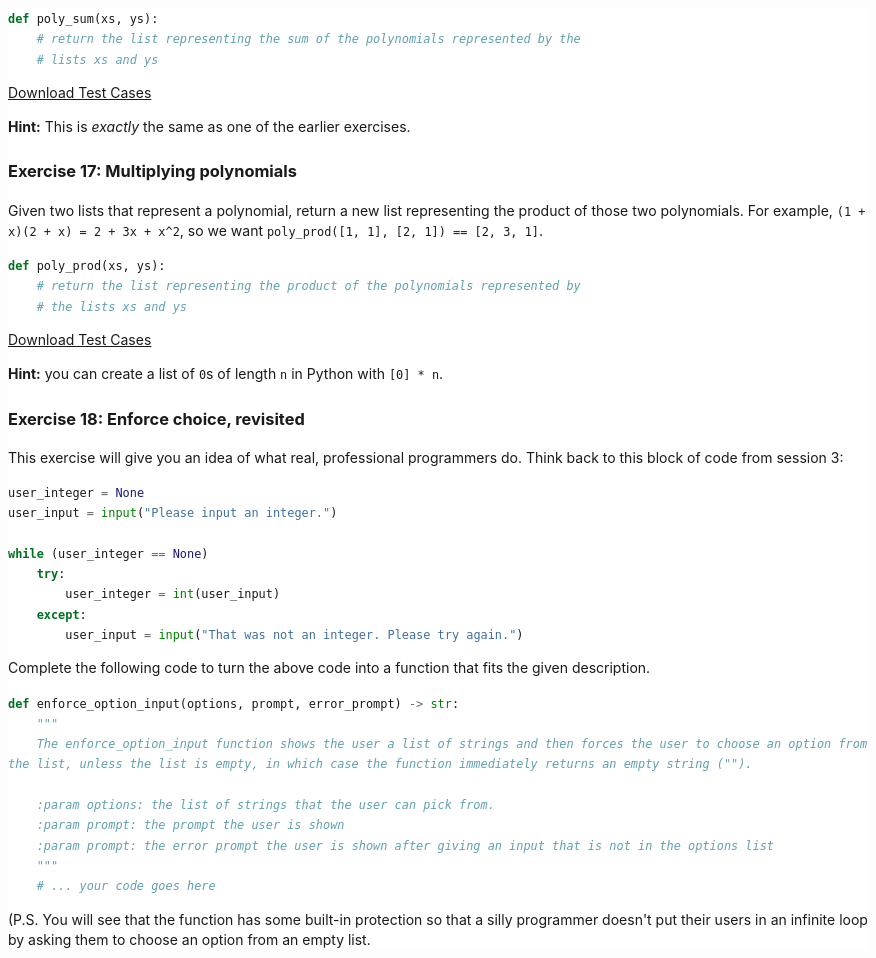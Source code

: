 ```python
def poly_sum(xs, ys):
    # return the list representing the sum of the polynomials represented by the
    # lists xs and ys
```

[Download Test Cases][exercise16]

**Hint:** This is *exactly* the same as one of the earlier exercises.

### Exercise 17: Multiplying polynomials

Given two lists that represent a polynomial, return a new list representing the
product of those two polynomials. For example, `(1 + x)(2 + x) = 2 + 3x + x^2`,
so we want `poly_prod([1, 1], [2, 1]) == [2, 3, 1]`.

```python
def poly_prod(xs, ys):
    # return the list representing the product of the polynomials represented by
    # the lists xs and ys
```

[Download Test Cases][exercise17]

**Hint:** you can create a list of `0`s of length `n` in Python with `[0] * n`.

### Exercise 18: Enforce choice, revisited
This exercise will give you an idea of what real, professional programmers do. Think back to this block of code from session 3:

```python
user_integer = None
user_input = input("Please input an integer.")

while (user_integer == None)
    try:
        user_integer = int(user_input)
    except:
        user_input = input("That was not an integer. Please try again.")
```
Complete the following code to turn the above code into a function that fits the given description.

```python
def enforce_option_input(options, prompt, error_prompt) -> str:
    """ 
    The enforce_option_input function shows the user a list of strings and then forces the user to choose an option from the list, unless the list is empty, in which case the function immediately returns an empty string ("").

    :param options: the list of strings that the user can pick from.
    :param prompt: the prompt the user is shown
    :param prompt: the error prompt the user is shown after giving an input that is not in the options list
    """
    # ... your code goes here
```
(P.S. You will see that the function has some built-in protection so that a silly programmer doesn't put their users in an infinite loop by asking them to choose an option from an empty list. 


[euler1]: https://projecteuler.net/problem=1
[binsearch]: https://github.com/oxcompsoc/learntocode/tree/master/session2#binary-search-algorithm
[mergesort]: https://en.wikipedia.org/wiki/Merge_sort
[exercise1]: https://github.com/oxcompsoc/learntocode/master/session5/exercise1.py
[exercise2]: https://github.com/oxcompsoc/learntocode/master/session5/exercise2.py
[exercise3]: https://github.com/oxcompsoc/learntocode/master/session5/exercise3.py
[exercise4]: https://github.com/oxcompsoc/learntocode/master/session5/exercise4.py
[exercise5]: https://github.com/oxcompsoc/learntocode/master/session5/exercise5.py
[exercise6]: https://github.com/oxcompsoc/learntocode/master/session5/exercise6.py
[exercise7]: https://github.com/oxcompsoc/learntocode/master/session5/exercise7.py
[exercise8]: https://github.com/oxcompsoc/learntocode/master/session5/exercise8.py
[exercise9]: https://github.com/oxcompsoc/learntocode/master/session5/exercise9.py
[exercise10]: https://github.com/oxcompsoc/learntocode/master/session5/exercise10.py
[exercise11]: https://github.com/oxcompsoc/learntocode/master/session5/exercise11.py
[exercise12]: https://github.com/oxcompsoc/learntocode/master/session5/exercise12.py
[exercise13]: https://github.com/oxcompsoc/learntocode/master/session5/exercise13.py
[exercise14]: https://github.com/oxcompsoc/learntocode/master/session5/exercise14.py
[exercise15]: https://github.com/oxcompsoc/learntocode/master/session5/exercise15.py
[exercise16]: https://github.com/oxcompsoc/learntocode/master/session5/exercise16.py
[exercise17]: https://github.com/oxcompsoc/learntocode/master/session5/exercise17.py